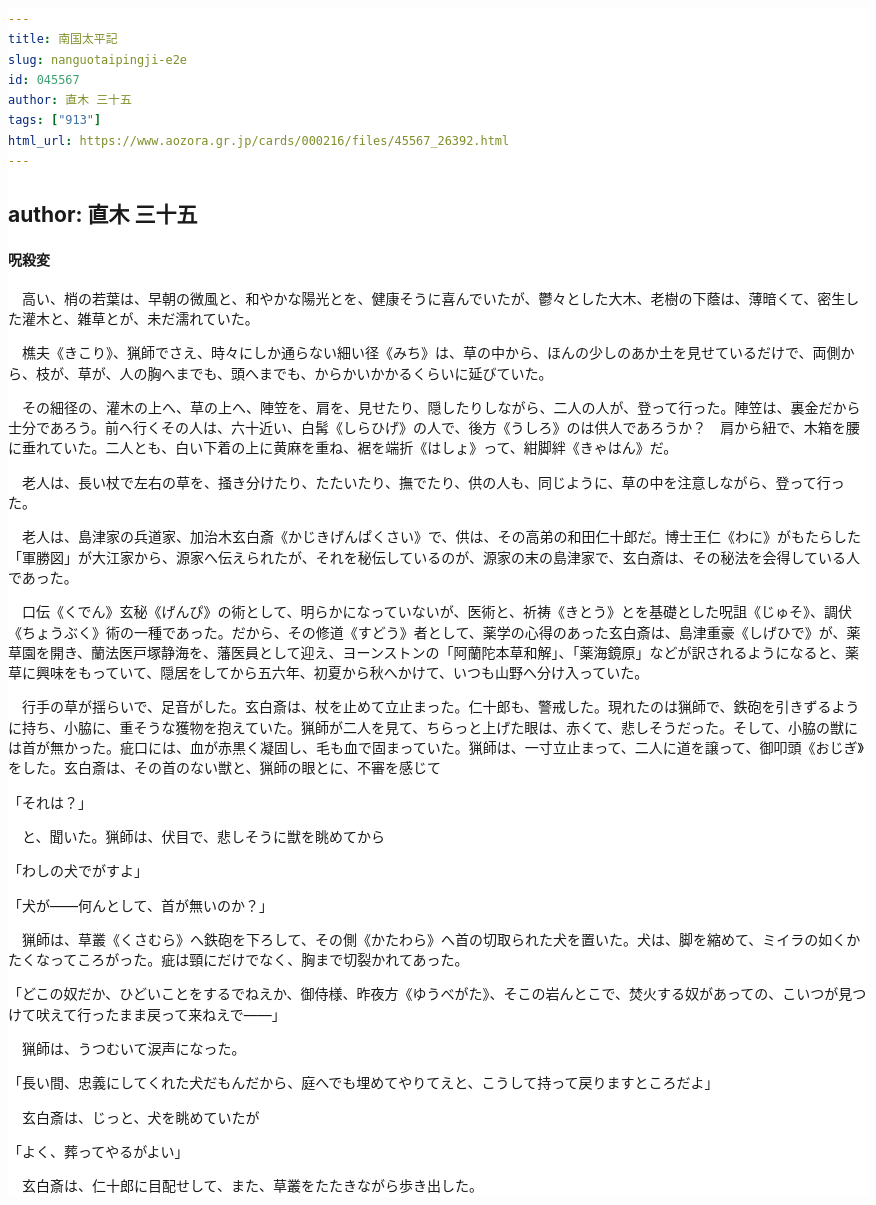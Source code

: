 ```yaml
---
title: 南国太平記
slug: nanguotaipingji-e2e
id: 045567
author: 直木 三十五
tags: ["913"]
html_url: https://www.aozora.gr.jp/cards/000216/files/45567_26392.html
---
```


## author: 直木 三十五

#### 呪殺変




　高い、梢の若葉は、早朝の微風と、和やかな陽光とを、健康そうに喜んでいたが、鬱々とした大木、老樹の下蔭は、薄暗くて、密生した灌木と、雑草とが、未だ濡れていた。

　樵夫《きこり》、猟師でさえ、時々にしか通らない細い径《みち》は、草の中から、ほんの少しのあか土を見せているだけで、両側から、枝が、草が、人の胸へまでも、頭へまでも、からかいかかるくらいに延びていた。

　その細径の、灌木の上へ、草の上へ、陣笠を、肩を、見せたり、隠したりしながら、二人の人が、登って行った。陣笠は、裏金だから士分であろう。前へ行くその人は、六十近い、白髯《しらひげ》の人で、後方《うしろ》のは供人であろうか？　肩から紐で、木箱を腰に垂れていた。二人とも、白い下着の上に黄麻を重ね、裾を端折《はしょ》って、紺脚絆《きゃはん》だ。

　老人は、長い杖で左右の草を、掻き分けたり、たたいたり、撫でたり、供の人も、同じように、草の中を注意しながら、登って行った。

　老人は、島津家の兵道家、加治木玄白斎《かじきげんぱくさい》で、供は、その高弟の和田仁十郎だ。博士王仁《わに》がもたらした「軍勝図」が大江家から、源家へ伝えられたが、それを秘伝しているのが、源家の末の島津家で、玄白斎は、その秘法を会得している人であった。

　口伝《くでん》玄秘《げんぴ》の術として、明らかになっていないが、医術と、祈祷《きとう》とを基礎とした呪詛《じゅそ》、調伏《ちょうぶく》術の一種であった。だから、その修道《すどう》者として、薬学の心得のあった玄白斎は、島津重豪《しげひで》が、薬草園を開き、蘭法医戸塚静海を、藩医員として迎え、ヨーンストンの「阿蘭陀本草和解」、「薬海鏡原」などが訳されるようになると、薬草に興味をもっていて、隠居をしてから五六年、初夏から秋へかけて、いつも山野へ分け入っていた。

　行手の草が揺らいで、足音がした。玄白斎は、杖を止めて立止まった。仁十郎も、警戒した。現れたのは猟師で、鉄砲を引きずるように持ち、小脇に、重そうな獲物を抱えていた。猟師が二人を見て、ちらっと上げた眼は、赤くて、悲しそうだった。そして、小脇の獣には首が無かった。疵口には、血が赤黒く凝固し、毛も血で固まっていた。猟師は、一寸立止まって、二人に道を譲って、御叩頭《おじぎ》をした。玄白斎は、その首のない獣と、猟師の眼とに、不審を感じて

「それは？」

　と、聞いた。猟師は、伏目で、悲しそうに獣を眺めてから

「わしの犬でがすよ」

「犬が――何んとして、首が無いのか？」

　猟師は、草叢《くさむら》へ鉄砲を下ろして、その側《かたわら》へ首の切取られた犬を置いた。犬は、脚を縮めて、ミイラの如くかたくなってころがった。疵は頸にだけでなく、胸まで切裂かれてあった。

「どこの奴だか、ひどいことをするでねえか、御侍様、昨夜方《ゆうべがた》、そこの岩んとこで、焚火する奴があっての、こいつが見つけて吠えて行ったまま戻って来ねえで――」

　猟師は、うつむいて涙声になった。

「長い間、忠義にしてくれた犬だもんだから、庭へでも埋めてやりてえと、こうして持って戻りますところだよ」

　玄白斎は、じっと、犬を眺めていたが

「よく、葬ってやるがよい」

　玄白斎は、仁十郎に目配せして、また、草叢をたたきながら歩き出した。

